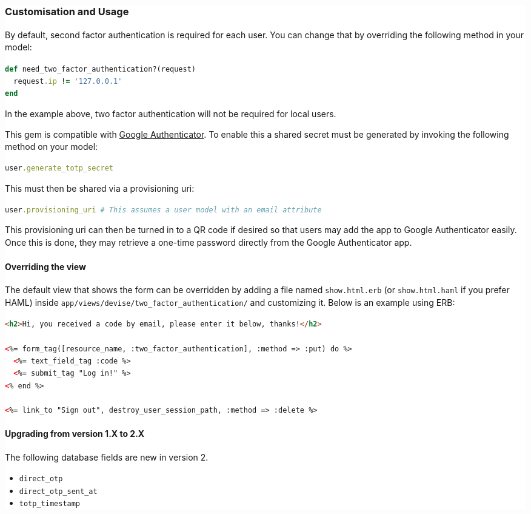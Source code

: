 ### Customisation and Usage

By default, second factor authentication is required for each user. You can
change that by overriding the following method in your model:

```ruby
def need_two_factor_authentication?(request)
  request.ip != '127.0.0.1'
end
```

In the example above, two factor authentication will not be required for local
users.

This gem is compatible with [Google Authenticator](https://support.google.com/accounts/answer/1066447?hl=en).
To enable this a shared secret must be generated by invoking the following
method on your model:

```ruby
user.generate_totp_secret
```

This must then be shared via a provisioning uri:

```ruby
user.provisioning_uri # This assumes a user model with an email attribute
```

This provisioning uri can then be turned in to a QR code if desired so that
users may add the app to Google Authenticator easily.  Once this is done, they
may retrieve a one-time password directly from the Google Authenticator app.

#### Overriding the view

The default view that shows the form can be overridden by adding a
file named `show.html.erb` (or `show.html.haml` if you prefer HAML)
inside `app/views/devise/two_factor_authentication/` and customizing it.
Below is an example using ERB:


```html
<h2>Hi, you received a code by email, please enter it below, thanks!</h2>

<%= form_tag([resource_name, :two_factor_authentication], :method => :put) do %>
  <%= text_field_tag :code %>
  <%= submit_tag "Log in!" %>
<% end %>

<%= link_to "Sign out", destroy_user_session_path, :method => :delete %>
```

#### Upgrading from version 1.X to 2.X

The following database fields are new in version 2.

- `direct_otp`
- `direct_otp_sent_at`
- `totp_timestamp`
